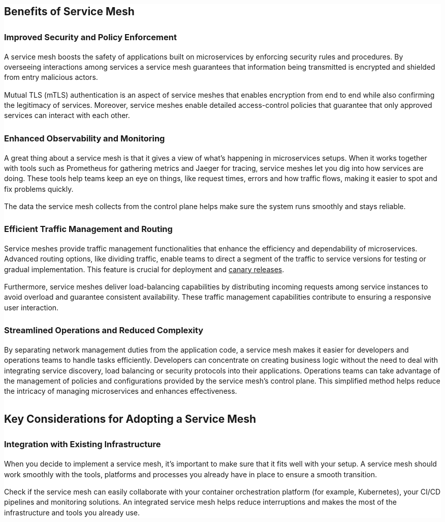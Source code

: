## Benefits of Service Mesh
### Improved Security and Policy Enforcement
A service mesh boosts the safety of applications built on microservices by enforcing security rules and procedures. By overseeing interactions among services a service mesh guarantees that information being transmitted is encrypted and shielded from entry malicious actors.

Mutual TLS (mTLS) authentication is an aspect of service meshes that enables encryption from end to end while also confirming the legitimacy of services. Moreover, service meshes enable detailed access-control policies that guarantee that only approved services can interact with each other.

### Enhanced Observability and Monitoring
A great thing about a service mesh is that it gives a view of what’s happening in microservices setups. When it works together with tools such as Prometheus for gathering metrics and Jaeger for tracing, service meshes let you dig into how services are doing. These tools help teams keep an eye on things, like request times, errors and how traffic flows, making it easier to spot and fix problems quickly.

The data the service mesh collects from the control plane helps make sure the system runs smoothly and stays reliable.

### Efficient Traffic Management and Routing
Service meshes provide traffic management functionalities that enhance the efficiency and dependability of microservices. Advanced routing options, like dividing traffic, enable teams to direct a segment of the traffic to service versions for testing or gradual implementation. This feature is crucial for deployment and [canary releases](https://thenewstack.io/primer-blue-green-deployments-and-canary-releases/).

Furthermore, service meshes deliver load-balancing capabilities by distributing incoming requests among service instances to avoid overload and guarantee consistent availability. These traffic management capabilities contribute to ensuring a responsive user interaction.

### Streamlined Operations and Reduced Complexity
By separating network management duties from the application code, a service mesh makes it easier for developers and operations teams to handle tasks efficiently. Developers can concentrate on creating business logic without the need to deal with integrating service discovery, load balancing or security protocols into their applications. Operations teams can take advantage of the management of policies and configurations provided by the service mesh’s control plane. This simplified method helps reduce the intricacy of managing microservices and enhances effectiveness.

## Key Considerations for Adopting a Service Mesh
### Integration with Existing Infrastructure
When you decide to implement a service mesh, it’s important to make sure that it fits well with your setup. A service mesh should work smoothly with the tools, platforms and processes you already have in place to ensure a smooth transition.

Check if the service mesh can easily collaborate with your container orchestration platform (for example, Kubernetes), your CI/CD pipelines and monitoring solutions. An integrated service mesh helps reduce interruptions and makes the most of the infrastructure and tools you already use.
